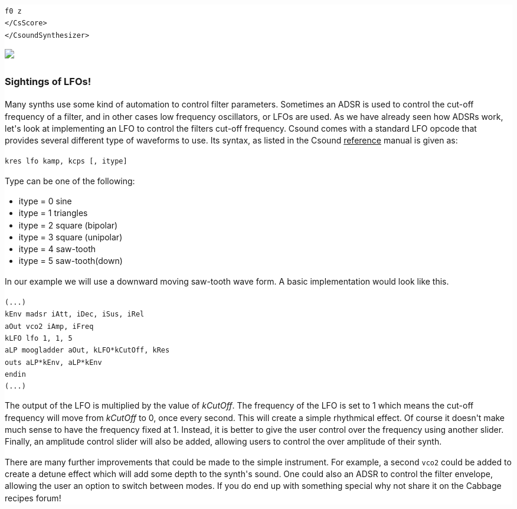 ```csound
f0 z
</CsScore>
</CsoundSynthesizer>
```

![](../resources/images/10-b-cabbagefirstsynth2.png)

### Sightings of LFOs!

Many synths use some kind of automation to control filter parameters.
Sometimes an ADSR is used to control the cut-off frequency of a filter,
and in other cases low frequency oscillators, or LFOs are used. As we have already seen how ADSRs work,
let's look at implementing an LFO to control the filters cut-off frequency.
Csound comes with a standard LFO opcode that provides several different type of waveforms to use.
Its syntax, as listed in the Csound [reference](https://csound.github.io/docs/manual/lfo.html) manual is given as:

```csound
kres lfo kamp, kcps [, itype]
```

Type can be one of the following:

- itype = 0 sine
- itype = 1 triangles
- itype = 2 square (bipolar)
- itype = 3 square (unipolar)
- itype = 4 saw-tooth
- itype = 5 saw-tooth(down)

In our example we will use a downward moving saw-tooth wave form. A basic implementation would look like this.

```csound
(...)
kEnv madsr iAtt, iDec, iSus, iRel
aOut vco2 iAmp, iFreq
kLFO lfo 1, 1, 5
aLP moogladder aOut, kLFO*kCutOff, kRes
outs aLP*kEnv, aLP*kEnv
endin
(...)
```

The output of the LFO is multiplied by the value of _kCutOff_.
The frequency of the LFO is set to 1 which means the cut-off frequency
will move from _kCutOff_ to 0, once every second. This will create a simple rhythmical effect.
Of course it doesn't make much sense to have the frequency fixed at 1.
Instead, it is better to give the user control over the frequency using another slider.
Finally, an amplitude control slider will also be added,
allowing users to control the over amplitude of their synth.

There are many further improvements that could be made to the simple instrument.
For example, a second `vco2` could be added to create a detune effect which will add some depth to the synth's sound.
One could also an ADSR to control the filter envelope,
allowing the user an option to switch between modes.
If you do end up with something special why not share it on the Cabbage recipes forum!
